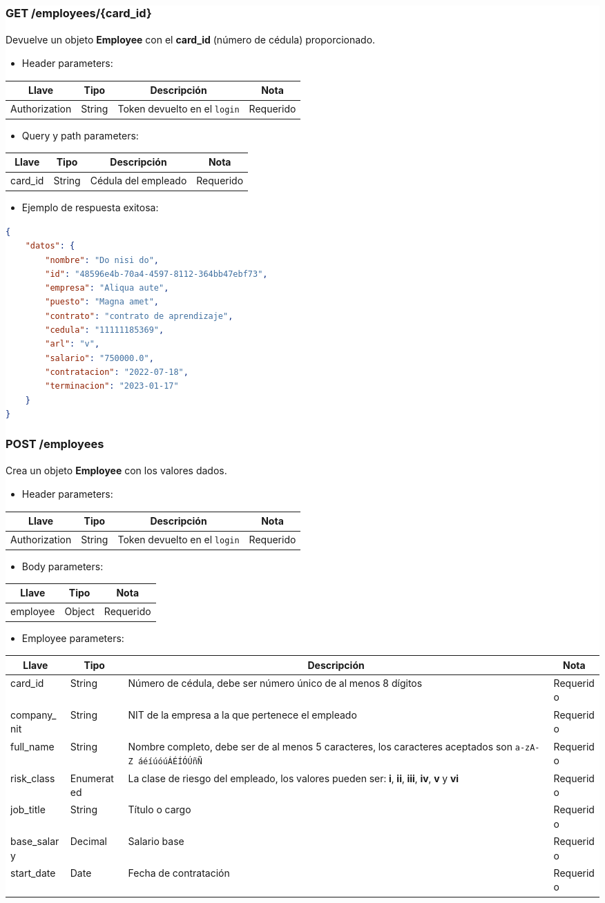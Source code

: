 ### GET /employees/{card_id}

Devuelve un objeto **Employee** con el **card_id** (número de cédula) proporcionado.

- Header parameters:

| Llave         | Tipo   | Descripción                  | Nota      |
| ------------- | ------ | ---------------------------- | --------- |
| Authorization | String | Token devuelto en el `login` | Requerido |

- Query y path parameters:

| Llave   | Tipo   | Descripción         | Nota      |
| ------- | ------ | ------------------- | --------- |
| card_id | String | Cédula del empleado | Requerido |

- Ejemplo de respuesta exitosa:

```json
{
    "datos": {
        "nombre": "Do nisi do",
        "id": "48596e4b-70a4-4597-8112-364bb47ebf73",
        "empresa": "Aliqua aute",
        "puesto": "Magna amet",
        "contrato": "contrato de aprendizaje",
        "cedula": "11111185369",
        "arl": "v",
        "salario": "750000.0",
        "contratacion": "2022-07-18",
        "terminacion": "2023-01-17"
    }
}
```

### POST /employees

Crea un objeto **Employee** con los valores dados.

- Header parameters:

| Llave         | Tipo   | Descripción                  | Nota      |
| ------------- | ------ | ---------------------------- | --------- |
| Authorization | String | Token devuelto en el `login` | Requerido |

- Body parameters:

| Llave    | Tipo   | Nota      |
| -------- | ------ | --------- |
| employee | Object | Requerido |

- Employee parameters:

| Llave            | Tipo       | Descripción                                                                                                                                    | Nota      |
| ---------------- | ---------- | ---------------------------------------------------------------------------------------------------------------------------------------------- | --------- |
| card_id          | String     | Número de cédula, debe ser número único de al menos 8 dígitos                                                                                  | Requerido |
| company_nit      | String     | NIT de la empresa a la que pertenece el empleado                                                                                               | Requerido |
| full_name        | String     | Nombre completo, debe ser de al menos 5 caracteres, los caracteres aceptados son `a-zA-Z áéíúóúÁÉÍÓÚñÑ`                                        | Requerido |
| risk_class       | Enumerated | La clase de riesgo del empleado, los valores pueden ser: **i**, **ii**, **iii**, **iv**, **v** y **vi**                                        | Requerido |
| job_title        | String     | Título o cargo                                                                                                                                 | Requerido |
| base_salary      | Decimal    | Salario base                                                                                                                                   | Requerido |
| start_date       | Date       | Fecha de contratación                                                                                                                          | Requerido |